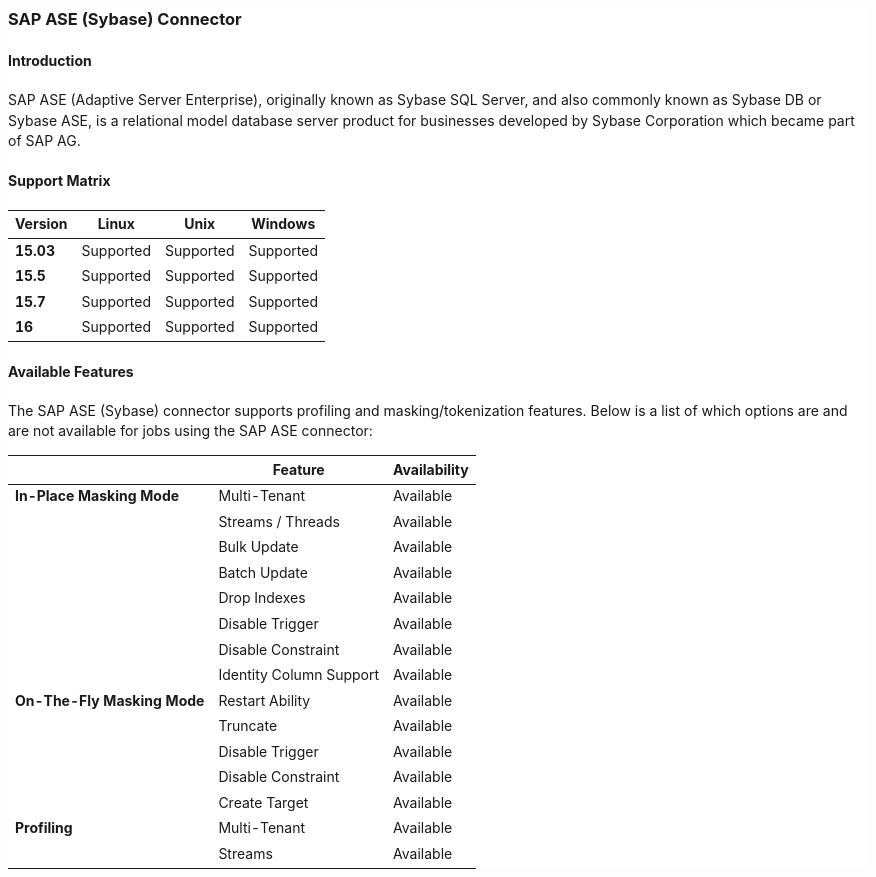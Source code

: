 ### SAP ASE (Sybase) Connector

#### Introduction

SAP ASE (Adaptive Server Enterprise), originally known as Sybase SQL
Server, and also commonly known as Sybase DB or Sybase ASE, is a
relational model database server product for businesses developed by
Sybase Corporation which became part of SAP AG.

#### Support Matrix

| **Version** | **Linux** | **Unix**  | **Windows** |
| ----------- | --------- | --------- | ----------- |
| **15.03**   | Supported | Supported | Supported   |
| **15.5**    | Supported | Supported | Supported   |
| **15.7**    | Supported | Supported | Supported   |
| **16**      | Supported | Supported | Supported   |

#### Available Features

The SAP ASE (Sybase) connector supports profiling and masking/tokenization features. Below is a list of which options are and are not available for jobs using the SAP ASE connector:

|                             | **Feature**             | **Availability** |
| -------------------------   | ---------------------   | ---------------- |
| **In-Place Masking Mode**   | Multi-Tenant            | Available        |
|                             | Streams / Threads       | Available        |
|                             | Bulk Update             | Available        |
|                             | Batch Update            | Available        |
|                             | Drop Indexes            | Available        |
|                             | Disable Trigger         | Available        |
|                             | Disable Constraint      | Available        |
|                             | Identity Column Support | Available        |
| **On-The-Fly Masking Mode** | Restart Ability         | Available        |
|                             | Truncate                | Available        |
|                             | Disable Trigger         | Available        |
|                             | Disable Constraint      | Available        |
|                             | Create Target           | Available        |
| **Profiling**               | Multi-Tenant            | Available        |
|                             | Streams                 | Available        |
